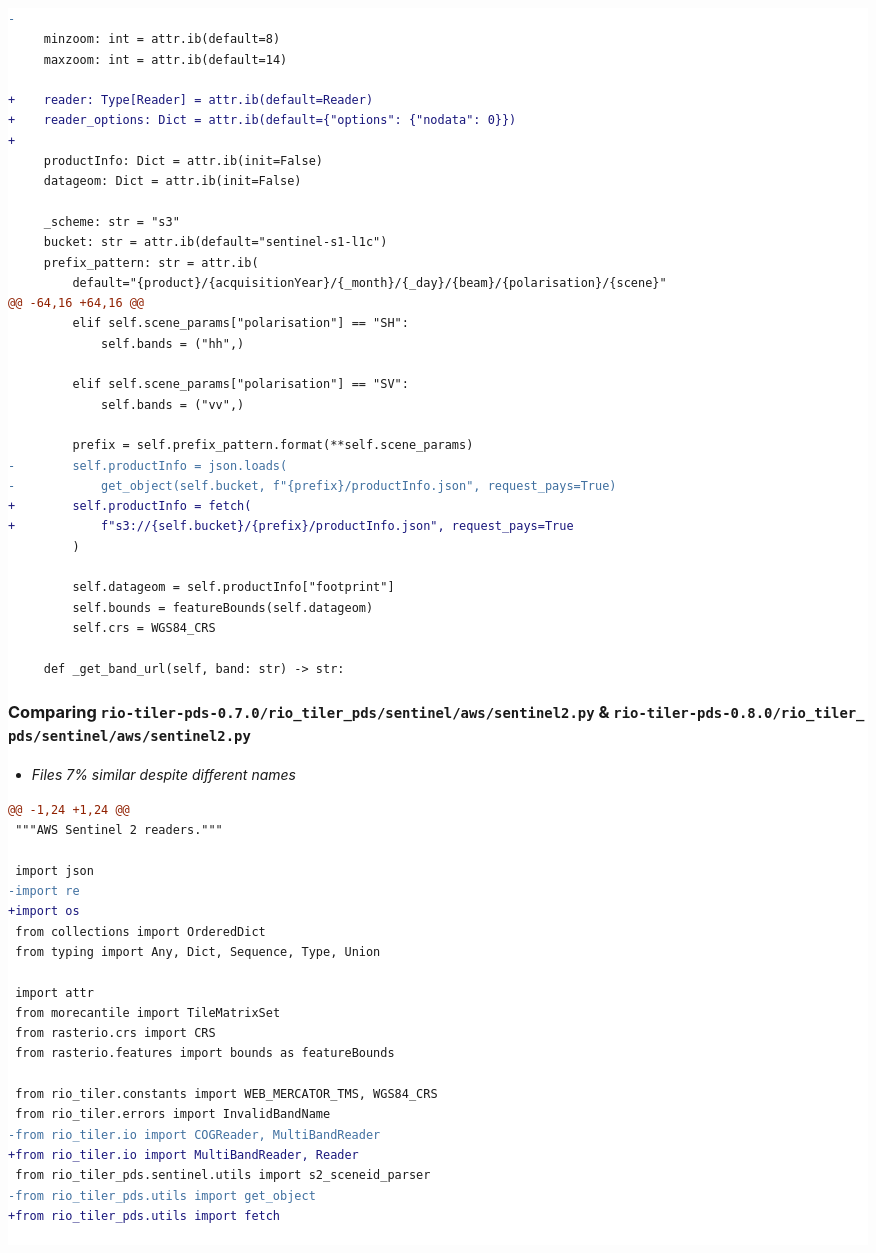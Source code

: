 ```diff
-
     minzoom: int = attr.ib(default=8)
     maxzoom: int = attr.ib(default=14)
 
+    reader: Type[Reader] = attr.ib(default=Reader)
+    reader_options: Dict = attr.ib(default={"options": {"nodata": 0}})
+
     productInfo: Dict = attr.ib(init=False)
     datageom: Dict = attr.ib(init=False)
 
     _scheme: str = "s3"
     bucket: str = attr.ib(default="sentinel-s1-l1c")
     prefix_pattern: str = attr.ib(
         default="{product}/{acquisitionYear}/{_month}/{_day}/{beam}/{polarisation}/{scene}"
@@ -64,16 +64,16 @@
         elif self.scene_params["polarisation"] == "SH":
             self.bands = ("hh",)
 
         elif self.scene_params["polarisation"] == "SV":
             self.bands = ("vv",)
 
         prefix = self.prefix_pattern.format(**self.scene_params)
-        self.productInfo = json.loads(
-            get_object(self.bucket, f"{prefix}/productInfo.json", request_pays=True)
+        self.productInfo = fetch(
+            f"s3://{self.bucket}/{prefix}/productInfo.json", request_pays=True
         )
 
         self.datageom = self.productInfo["footprint"]
         self.bounds = featureBounds(self.datageom)
         self.crs = WGS84_CRS
 
     def _get_band_url(self, band: str) -> str:
```

### Comparing `rio-tiler-pds-0.7.0/rio_tiler_pds/sentinel/aws/sentinel2.py` & `rio-tiler-pds-0.8.0/rio_tiler_pds/sentinel/aws/sentinel2.py`

 * *Files 7% similar despite different names*

```diff
@@ -1,24 +1,24 @@
 """AWS Sentinel 2 readers."""
 
 import json
-import re
+import os
 from collections import OrderedDict
 from typing import Any, Dict, Sequence, Type, Union
 
 import attr
 from morecantile import TileMatrixSet
 from rasterio.crs import CRS
 from rasterio.features import bounds as featureBounds
 
 from rio_tiler.constants import WEB_MERCATOR_TMS, WGS84_CRS
 from rio_tiler.errors import InvalidBandName
-from rio_tiler.io import COGReader, MultiBandReader
+from rio_tiler.io import MultiBandReader, Reader
 from rio_tiler_pds.sentinel.utils import s2_sceneid_parser
-from rio_tiler_pds.utils import get_object
+from rio_tiler_pds.utils import fetch
 
```

 [s2_l1c_jp2]: https://registry.opendata.aws/sentinel-2/
 [s2_l2a_jp2]: https://registry.opendata.aws/sentinel-2/
 [s2_l2a_cog]: https://registry.opendata.aws/sentinel-2-l2a-cogs/
 [s1_l1c_cog]: https://registry.opendata.aws/sentinel-1/
 [landsat_c2_cog]: https://www.usgs.gov/core-science-systems/nli/landsat/landsat-commercial-cloud-data-access
 [cbers_cog]: https://registry.opendata.aws/cbers/
 [modis_pds]: https://docs.opendata.aws/modis-pds/readme.html
 [modis_astraea]: https://registry.opendata.aws/modis-astraea/